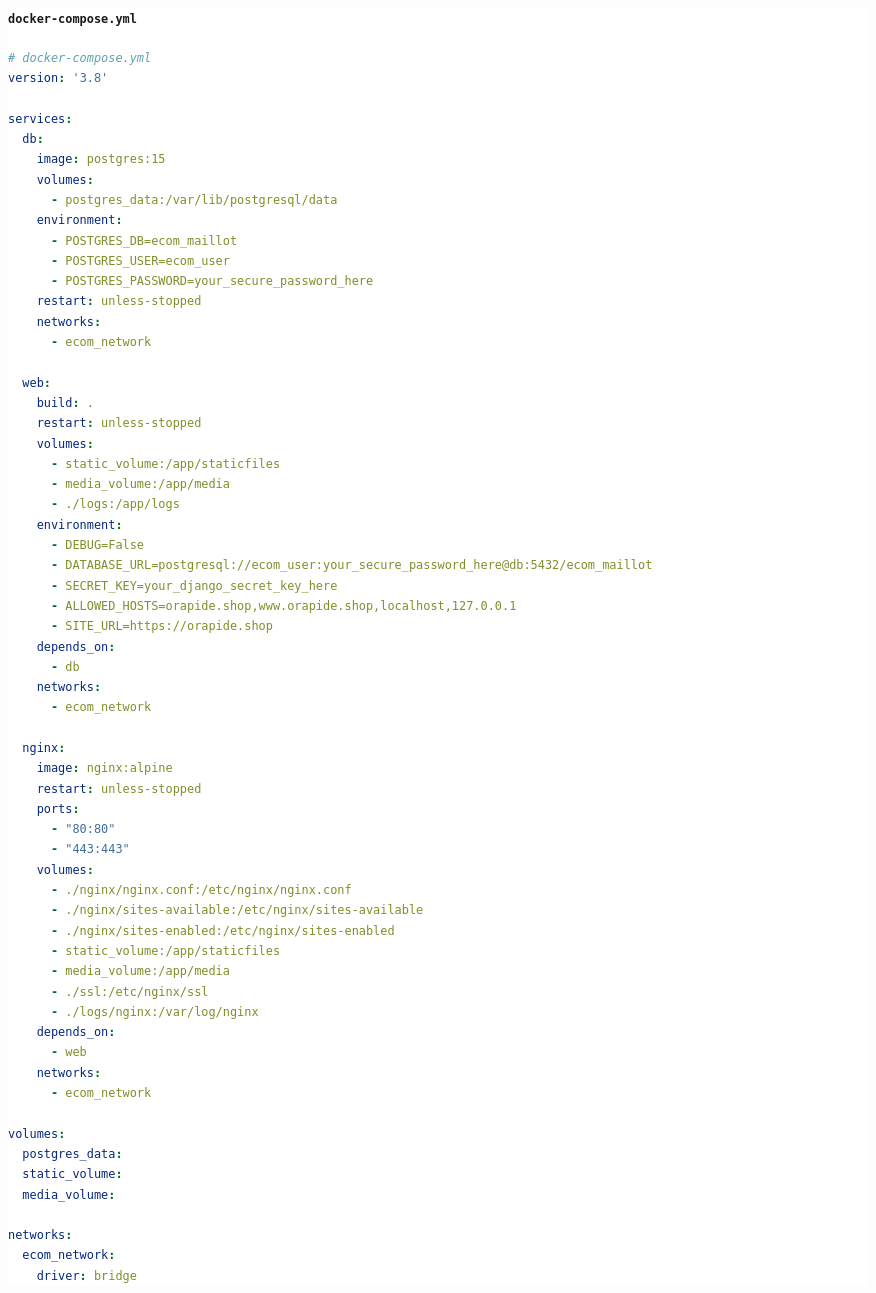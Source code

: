#### `docker-compose.yml`
```yaml
# docker-compose.yml
version: '3.8'

services:
  db:
    image: postgres:15
    volumes:
      - postgres_data:/var/lib/postgresql/data
    environment:
      - POSTGRES_DB=ecom_maillot
      - POSTGRES_USER=ecom_user
      - POSTGRES_PASSWORD=your_secure_password_here
    restart: unless-stopped
    networks:
      - ecom_network

  web:
    build: .
    restart: unless-stopped
    volumes:
      - static_volume:/app/staticfiles
      - media_volume:/app/media
      - ./logs:/app/logs
    environment:
      - DEBUG=False
      - DATABASE_URL=postgresql://ecom_user:your_secure_password_here@db:5432/ecom_maillot
      - SECRET_KEY=your_django_secret_key_here
      - ALLOWED_HOSTS=orapide.shop,www.orapide.shop,localhost,127.0.0.1
      - SITE_URL=https://orapide.shop
    depends_on:
      - db
    networks:
      - ecom_network

  nginx:
    image: nginx:alpine
    restart: unless-stopped
    ports:
      - "80:80"
      - "443:443"
    volumes:
      - ./nginx/nginx.conf:/etc/nginx/nginx.conf
      - ./nginx/sites-available:/etc/nginx/sites-available
      - ./nginx/sites-enabled:/etc/nginx/sites-enabled
      - static_volume:/app/staticfiles
      - media_volume:/app/media
      - ./ssl:/etc/nginx/ssl
      - ./logs/nginx:/var/log/nginx
    depends_on:
      - web
    networks:
      - ecom_network

volumes:
  postgres_data:
  static_volume:
  media_volume:

networks:
  ecom_network:
    driver: bridge
```